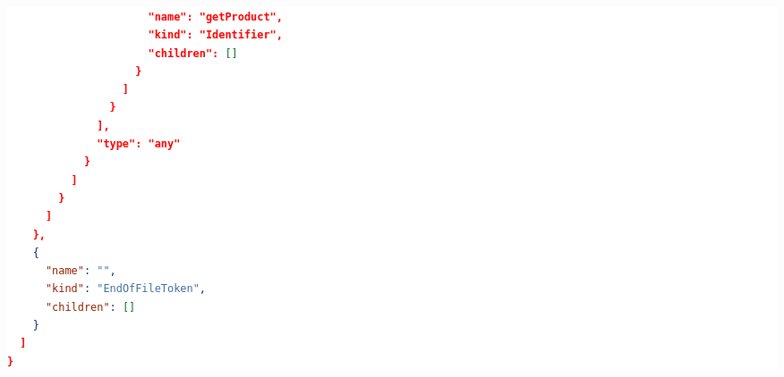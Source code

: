 ```json
                      "name": "getProduct",
                      "kind": "Identifier",
                      "children": []
                    }
                  ]
                }
              ],
              "type": "any"
            }
          ]
        }
      ]
    },
    {
      "name": "",
      "kind": "EndOfFileToken",
      "children": []
    }
  ]
}
```
